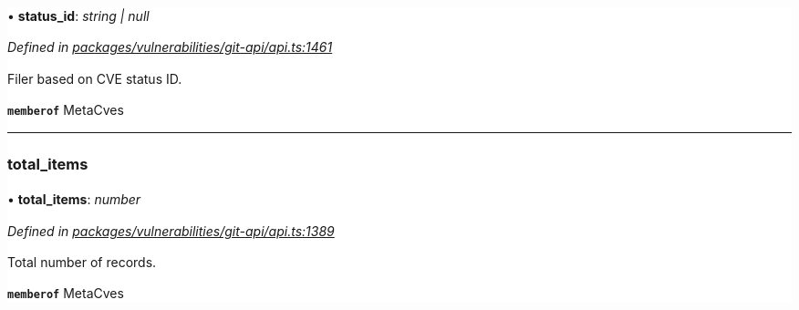 • **status_id**: *string | null*

*Defined in [packages/vulnerabilities/git-api/api.ts:1461](https://github.com/RedHatInsights/javascript-clients/blob/master/packages/vulnerabilities/git-api/api.ts#L1461)*

Filer based on CVE status ID.

**`memberof`** MetaCves

___

###  total_items

• **total_items**: *number*

*Defined in [packages/vulnerabilities/git-api/api.ts:1389](https://github.com/RedHatInsights/javascript-clients/blob/master/packages/vulnerabilities/git-api/api.ts#L1389)*

Total number of records.

**`memberof`** MetaCves
